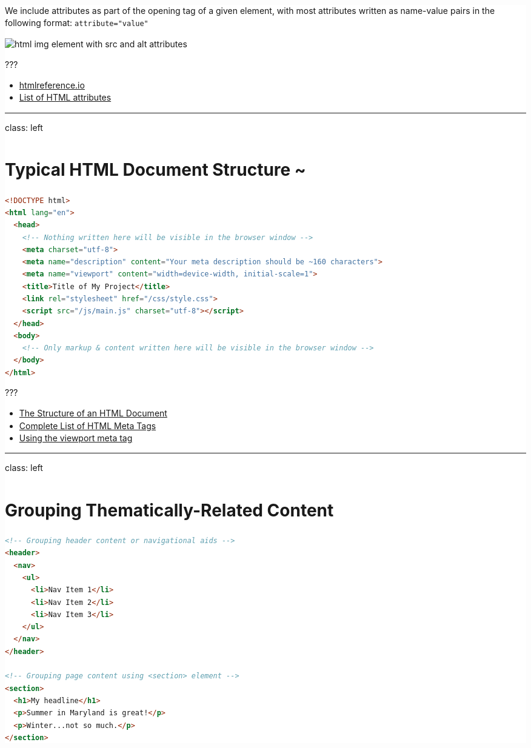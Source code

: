 We include attributes as part of the opening tag of a given element, with most attributes written as name-value pairs in the following format: `attribute="value"`

![html img element with src and alt attributes](http://web.simmons.edu/~grovesd/comm244/notes/week2/html-attributes.jpg)

???

* [htmlreference.io](https://htmlreference.io/)
* [List of HTML attributes](https://developer.mozilla.org/en-US/docs/Web/HTML/Attributes)

---
class: left

# Typical HTML Document Structure ~

```html
<!DOCTYPE html>
<html lang="en">
  <head>
    <!-- Nothing written here will be visible in the browser window -->
    <meta charset="utf-8">
    <meta name="description" content="Your meta description should be ~160 characters">
    <meta name="viewport" content="width=device-width, initial-scale=1">
    <title>Title of My Project</title>
    <link rel="stylesheet" href="/css/style.css">
    <script src="/js/main.js" charset="utf-8"></script>
  </head>
  <body>
    <!-- Only markup & content written here will be visible in the browser window -->
  </body>
</html>
```

???

* [The Structure of an HTML Document](https://codetheweb.blog/2017/10/07/structure-of-an-html-document/)
* [Complete List of HTML Meta Tags](https://gist.github.com/lancejpollard/1978404)
* [Using the viewport meta tag](https://developer.mozilla.org/en-US/docs/Mozilla/Mobile/Viewport_meta_tag)

---
class: left

# Grouping Thematically-Related Content

```html
<!-- Grouping header content or navigational aids -->
<header>
  <nav>
    <ul>
      <li>Nav Item 1</li>
      <li>Nav Item 2</li>
      <li>Nav Item 3</li>
    </ul>
  </nav>
</header>

<!-- Grouping page content using <section> element -->
<section>
  <h1>My headline</h1>
  <p>Summer in Maryland is great!</p>
  <p>Winter...not so much.</p>
</section>
```
